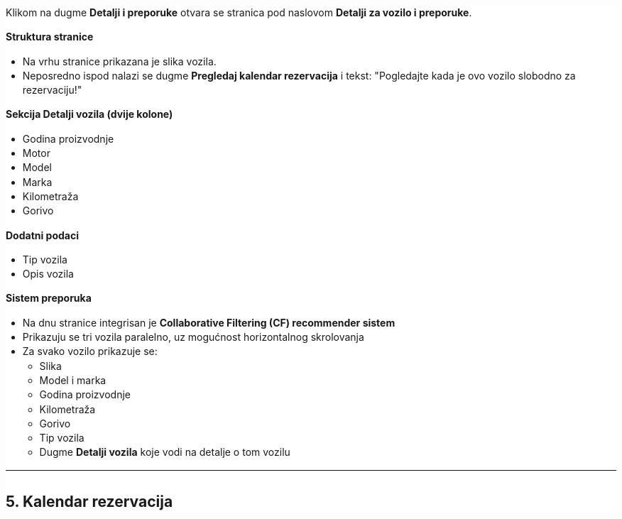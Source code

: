 Klikom na dugme **Detalji i preporuke** otvara se stranica pod naslovom **Detalji za vozilo i preporuke**.

**Struktura stranice**
- Na vrhu stranice prikazana je slika vozila.
- Neposredno ispod nalazi se dugme **Pregledaj kalendar rezervacija** i tekst:
  "Pogledajte kada je ovo vozilo slobodno za rezervaciju!"

**Sekcija Detalji vozila (dvije kolone)**
- Godina proizvodnje
- Motor
- Model
- Marka
- Kilometraža
- Gorivo

**Dodatni podaci**
- Tip vozila
- Opis vozila

**Sistem preporuka**
- Na dnu stranice integrisan je **Collaborative Filtering (CF) recommender sistem**
- Prikazuju se tri vozila paralelno, uz mogućnost horizontalnog skrolovanja
- Za svako vozilo prikazuje se:
  - Slika
  - Model i marka
  - Godina proizvodnje
  - Kilometraža
  - Gorivo
  - Tip vozila
  - Dugme **Detalji vozila** koje vodi na detalje o tom vozilu

---

## 5. Kalendar rezervacija